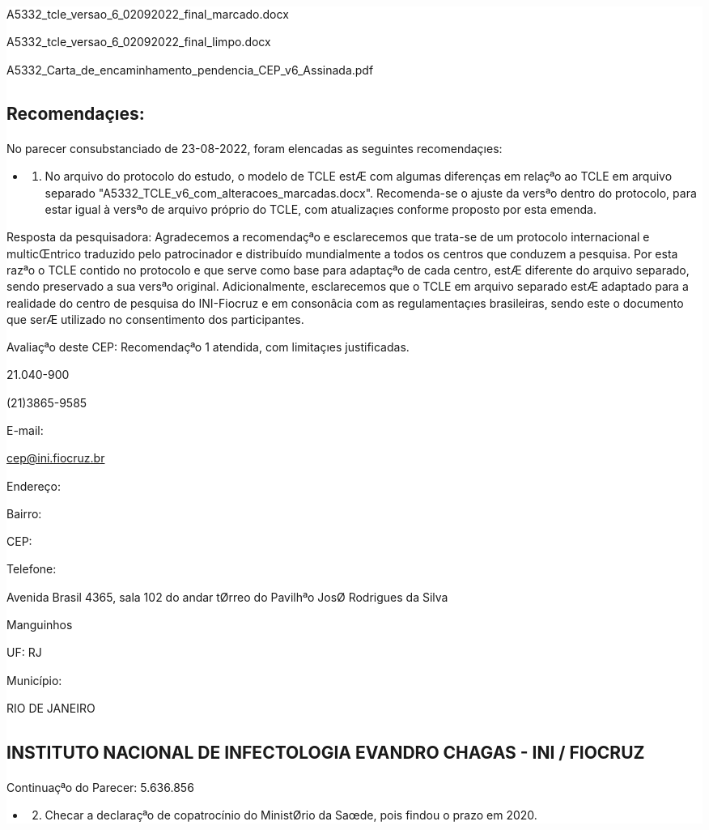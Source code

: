 A5332\_tcle\_versao\_6\_02092022\_final\_marcado.docx

A5332\_tcle\_versao\_6\_02092022\_final\_limpo.docx

A5332\_Carta\_de\_encaminhamento\_pendencia\_CEP\_v6\_Assinada.pdf

## Recomendaçıes:

No parecer consubstanciado de 23-08-2022, foram elencadas as seguintes recomendaçıes:

- 1. No arquivo do protocolo do estudo, o modelo de TCLE estÆ com algumas diferenças em relaçªo ao TCLE em arquivo separado "A5332\_TCLE\_v6\_com\_alteracoes\_marcadas.docx". Recomenda-se o ajuste da versªo dentro do protocolo, para estar igual à versªo de arquivo próprio do TCLE, com atualizaçıes conforme proposto por esta emenda.

Resposta da pesquisadora: Agradecemos a recomendaçªo e esclarecemos que trata-se de um protocolo internacional e multicŒntrico traduzido pelo patrocinador e distribuído mundialmente a todos os centros que conduzem a pesquisa. Por esta razªo o TCLE contido no protocolo e que serve como base para adaptaçªo de  cada  centro,  estÆ  diferente  do  arquivo  separado,  sendo  preservado  a  sua  versªo  original. Adicionalmente, esclarecemos que o TCLE em arquivo separado estÆ adaptado para a realidade do centro de pesquisa do INI-Fiocruz e em consonâcia com as regulamentaçıes brasileiras, sendo este o documento que serÆ utilizado no consentimento dos participantes.

Avaliaçªo deste CEP: Recomendaçªo 1 atendida, com limitaçıes justificadas.

21.040-900

(21)3865-9585

E-mail:

cep@ini.fiocruz.br

Endereço:

Bairro:

CEP:

Telefone:

Avenida Brasil 4365, sala 102 do andar tØrreo do Pavilhªo JosØ Rodrigues da Silva

Manguinhos

UF: RJ

Município:

RIO DE JANEIRO



## INSTITUTO NACIONAL DE INFECTOLOGIA EVANDRO CHAGAS - INI / FIOCRUZ



Continuaçªo do Parecer: 5.636.856

- 2. Checar a declaraçªo de copatrocínio do MinistØrio da Saœde, pois findou o prazo em 2020.
